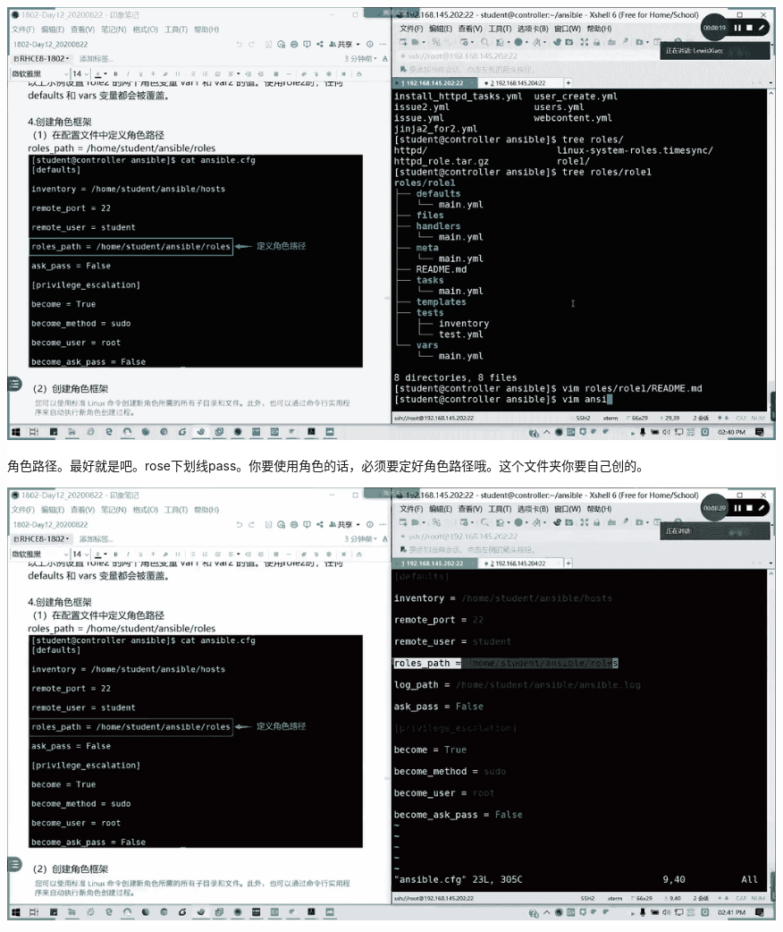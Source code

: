 ![](img/d23aa5cb9e2ee9a5f1f7bf0d6456b4b1_25.png)

角色路径。最好就是吧。rose下划线pass。你要使用角色的话，必须要定好角色路径哦。这个文件夹你要自己创的。



![](img/d23aa5cb9e2ee9a5f1f7bf0d6456b4b1_27.png)
